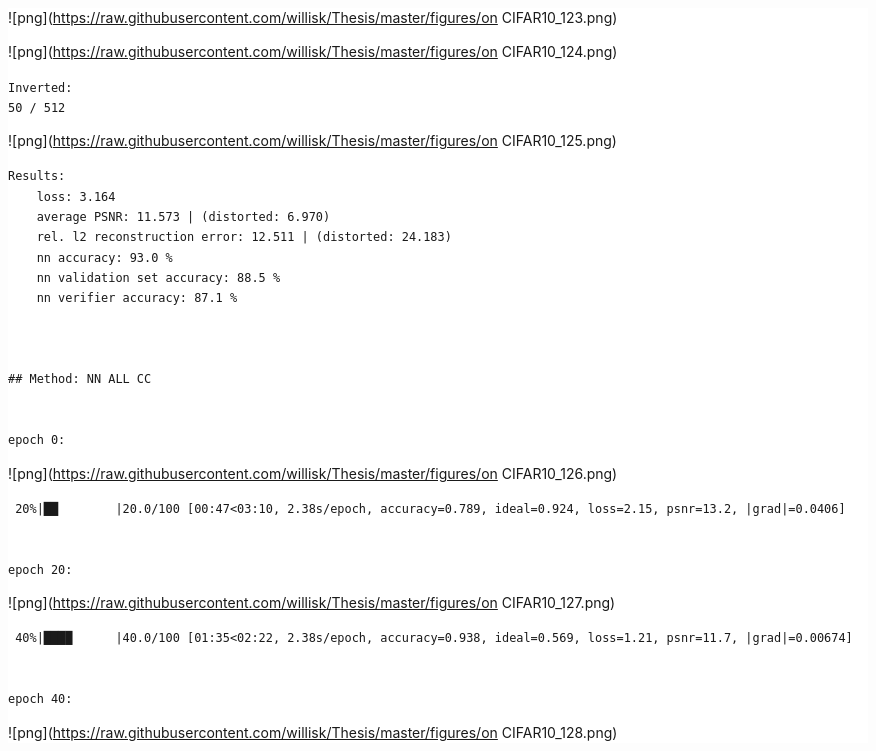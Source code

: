 ![png](https://raw.githubusercontent.com/willisk/Thesis/master/figures/on CIFAR10_123.png)



![png](https://raw.githubusercontent.com/willisk/Thesis/master/figures/on CIFAR10_124.png)


    Inverted:
    50 / 512 



![png](https://raw.githubusercontent.com/willisk/Thesis/master/figures/on CIFAR10_125.png)


    
    Results:
    	loss: 3.164
    	average PSNR: 11.573 | (distorted: 6.970)
    	rel. l2 reconstruction error: 12.511 | (distorted: 24.183)
    	nn accuracy: 93.0 %
    	nn validation set accuracy: 88.5 %
    	nn verifier accuracy: 87.1 %
    
    
    
    ## Method: NN ALL CC
    
    
    epoch 0:



![png](https://raw.githubusercontent.com/willisk/Thesis/master/figures/on CIFAR10_126.png)


    


     20%|██        |20.0/100 [00:47<03:10, 2.38s/epoch, accuracy=0.789, ideal=0.924, loss=2.15, psnr=13.2, |grad|=0.0406]

    
    epoch 20:



![png](https://raw.githubusercontent.com/willisk/Thesis/master/figures/on CIFAR10_127.png)


    


     40%|████      |40.0/100 [01:35<02:22, 2.38s/epoch, accuracy=0.938, ideal=0.569, loss=1.21, psnr=11.7, |grad|=0.00674]

    
    epoch 40:



![png](https://raw.githubusercontent.com/willisk/Thesis/master/figures/on CIFAR10_128.png)


    